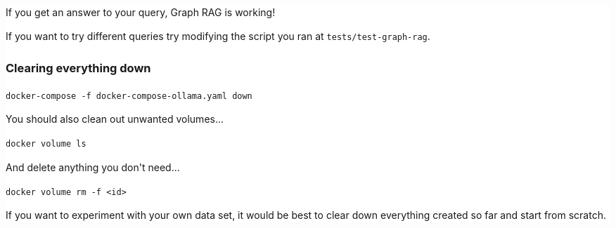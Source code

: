 If you get an answer to your query, Graph RAG is working!

If you want to try different queries try modifying the
script you ran at `tests/test-graph-rag`.

### Clearing everything down

```
docker-compose -f docker-compose-ollama.yaml down
```

You should also clean out unwanted volumes...

```
docker volume ls
```

And delete anything you don't need...

```
docker volume rm -f <id>
```

If you want to experiment with your own data set, it would be best
to clear down everything created so far and start from scratch.

